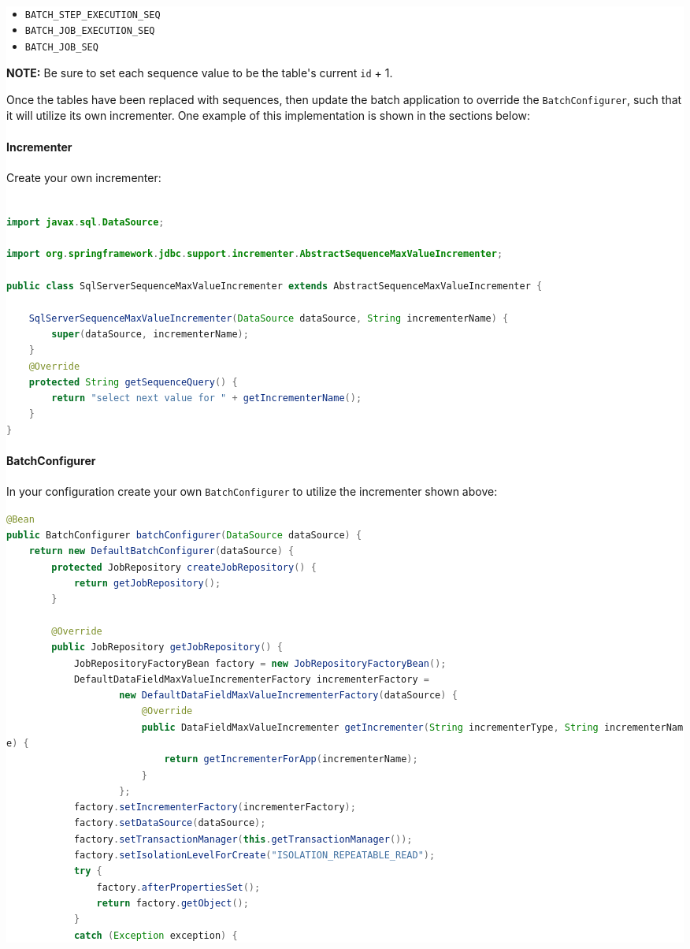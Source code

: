 - `BATCH_STEP_EXECUTION_SEQ`
- `BATCH_JOB_EXECUTION_SEQ`
- `BATCH_JOB_SEQ`



**NOTE:** Be sure to set each sequence value to be the table's current `id` + 1.



Once the tables have been replaced with sequences, then update the batch application to override the `BatchConfigurer`,
such that it will utilize its own incrementer. One example of this implementation is shown in the sections below:

#### Incrementer

Create your own incrementer:

```java

import javax.sql.DataSource;

import org.springframework.jdbc.support.incrementer.AbstractSequenceMaxValueIncrementer;

public class SqlServerSequenceMaxValueIncrementer extends AbstractSequenceMaxValueIncrementer {

	SqlServerSequenceMaxValueIncrementer(DataSource dataSource, String incrementerName) {
		super(dataSource, incrementerName);
	}
	@Override
	protected String getSequenceQuery() {
		return "select next value for " + getIncrementerName();
	}
}
```

#### BatchConfigurer

In your configuration create your own `BatchConfigurer` to utilize the incrementer shown above:

```java
@Bean
public BatchConfigurer batchConfigurer(DataSource dataSource) {
    return new DefaultBatchConfigurer(dataSource) {
        protected JobRepository createJobRepository() {
            return getJobRepository();
        }

        @Override
        public JobRepository getJobRepository() {
            JobRepositoryFactoryBean factory = new JobRepositoryFactoryBean();
            DefaultDataFieldMaxValueIncrementerFactory incrementerFactory =
                    new DefaultDataFieldMaxValueIncrementerFactory(dataSource) {
                        @Override
                        public DataFieldMaxValueIncrementer getIncrementer(String incrementerType, String incrementerName) {
                            return getIncrementerForApp(incrementerName);
                        }
                    };
            factory.setIncrementerFactory(incrementerFactory);
            factory.setDataSource(dataSource);
            factory.setTransactionManager(this.getTransactionManager());
            factory.setIsolationLevelForCreate("ISOLATION_REPEATABLE_READ");
            try {
                factory.afterPropertiesSet();
                return factory.getObject();
            }
            catch (Exception exception) {
```
